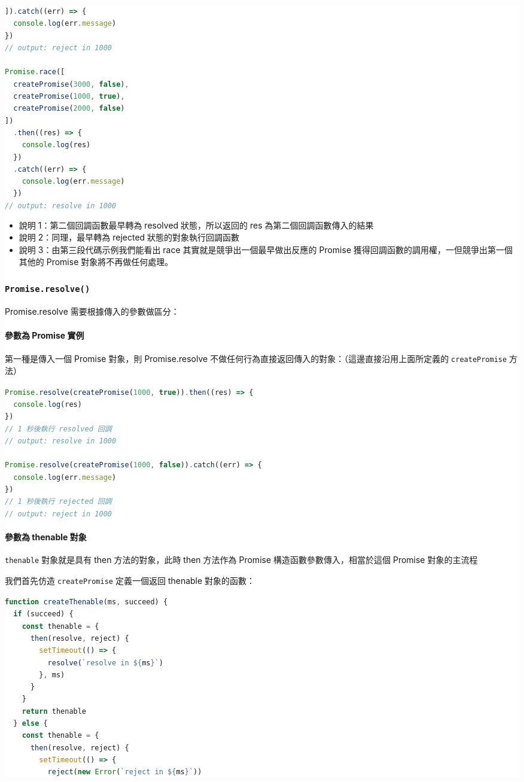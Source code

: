 ```js
]).catch((err) => {
  console.log(err.message)
})
// output: reject in 1000

Promise.race([
  createPromise(3000, false),
  createPromise(1000, true),
  createPromise(2000, false)
])
  .then((res) => {
    console.log(res)
  })
  .catch((err) => {
    console.log(err.message)
  })
// output: resolve in 1000
```

- 說明 1：第二個回調函數最早轉為 resolved 狀態，所以返回的 res 為第二個回調函數傳入的結果
- 說明 2：同理，最早轉為 rejected 狀態的對象執行回調函數
- 說明 3：由第三段代碼示例我們能看出 race 其實就是競爭出一個最早做出反應的 Promise 獲得回調函數的調用權，一但競爭出第一個其他的 Promise 對象將不再做任何處理。

### `Promise.resolve()`

Promise.resolve 需要根據傳入的參數做區分：

#### 參數為 Promise 實例

第一種是傳入一個 Promise 對象，則 Promise.resolve 不做任何行為直接返回傳入的對象：（這邊直接沿用上面所定義的 `createPromise` 方法）

```js
Promise.resolve(createPromise(1000, true)).then((res) => {
  console.log(res)
})
// 1 秒後執行 resolved 回調
// output: resolve in 1000

Promise.resolve(createPromise(1000, false)).catch((err) => {
  console.log(err.message)
})
// 1 秒後執行 rejected 回調
// output: reject in 1000
```

#### 參數為 thenable 對象

`thenable` 對象就是具有 then 方法的對象，此時 then 方法作為 Promise 構造函數參數傳入，相當於這個 Promise 對象的主流程

我們首先仿造 `createPromise` 定義一個返回 thenable 對象的函數：

```js
function createThenable(ms, succeed) {
  if (succeed) {
    const thenable = {
      then(resolve, reject) {
        setTimeout(() => {
          resolve(`resolve in ${ms}`)
        }, ms)
      }
    }
    return thenable
  } else {
    const thenable = {
      then(resolve, reject) {
        setTimeout(() => {
          reject(new Error(`reject in ${ms}`))
```